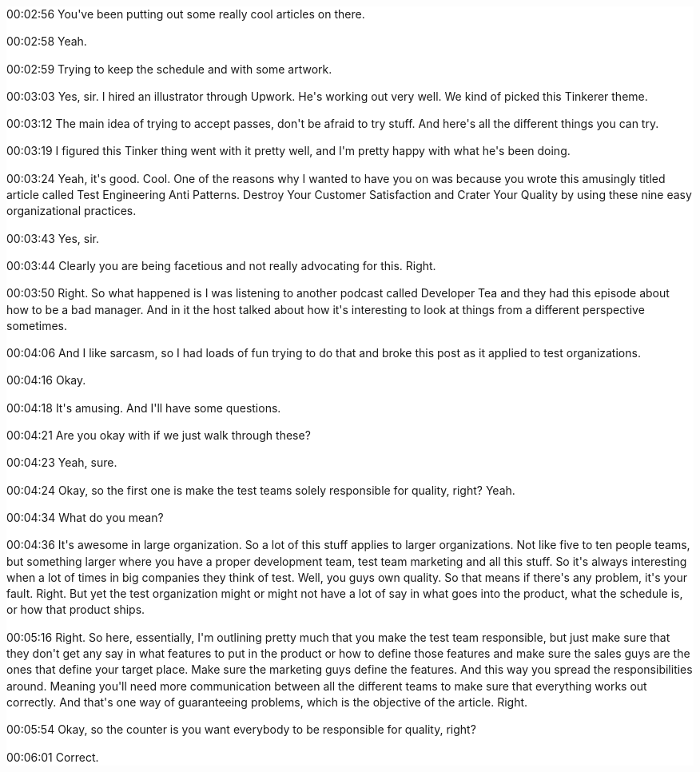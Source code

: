 00:02:56 You've been putting out some really cool articles on there.

00:02:58 Yeah.

00:02:59 Trying to keep the schedule and with some artwork.

00:03:03 Yes, sir. I hired an illustrator through Upwork. He's working out very well. We kind of picked this Tinkerer theme.

00:03:12 The main idea of trying to accept passes, don't be afraid to try stuff. And here's all the different things you can try.

00:03:19 I figured this Tinker thing went with it pretty well, and I'm pretty happy with what he's been doing.

00:03:24 Yeah, it's good. Cool. One of the reasons why I wanted to have you on was because you wrote this amusingly titled article called Test Engineering Anti Patterns. Destroy Your Customer Satisfaction and Crater Your Quality by using these nine easy organizational practices.

00:03:43 Yes, sir.

00:03:44 Clearly you are being facetious and not really advocating for this. Right.

00:03:50 Right. So what happened is I was listening to another podcast called Developer Tea and they had this episode about how to be a bad manager. And in it the host talked about how it's interesting to look at things from a different perspective sometimes.

00:04:06 And I like sarcasm, so I had loads of fun trying to do that and broke this post as it applied to test organizations.

00:04:16 Okay.

00:04:18 It's amusing. And I'll have some questions.

00:04:21 Are you okay with if we just walk through these?

00:04:23 Yeah, sure.

00:04:24 Okay, so the first one is make the test teams solely responsible for quality, right? Yeah.

00:04:34 What do you mean?

00:04:36 It's awesome in large organization. So a lot of this stuff applies to larger organizations. Not like five to ten people teams, but something larger where you have a proper development team, test team marketing and all this stuff. So it's always interesting when a lot of times in big companies they think of test. Well, you guys own quality. So that means if there's any problem, it's your fault. Right. But yet the test organization might or might not have a lot of say in what goes into the product, what the schedule is, or how that product ships.

00:05:16 Right. So here, essentially, I'm outlining pretty much that you make the test team responsible, but just make sure that they don't get any say in what features to put in the product or how to define those features and make sure the sales guys are the ones that define your target place. Make sure the marketing guys define the features. And this way you spread the responsibilities around. Meaning you'll need more communication between all the different teams to make sure that everything works out correctly. And that's one way of guaranteeing problems, which is the objective of the article. Right.

00:05:54 Okay, so the counter is you want everybody to be responsible for quality, right?

00:06:01 Correct.
